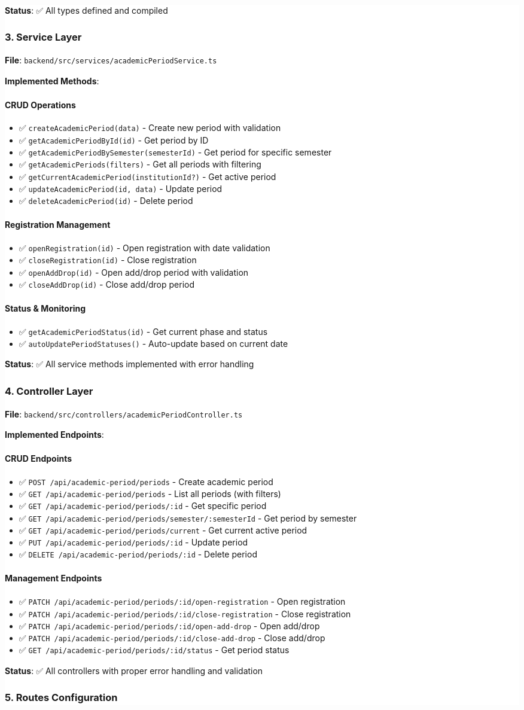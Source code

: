 **Status**: ✅ All types defined and compiled

### 3. Service Layer

**File**: `backend/src/services/academicPeriodService.ts`

**Implemented Methods**:

#### CRUD Operations
- ✅ `createAcademicPeriod(data)` - Create new period with validation
- ✅ `getAcademicPeriodById(id)` - Get period by ID
- ✅ `getAcademicPeriodBySemester(semesterId)` - Get period for specific semester
- ✅ `getAcademicPeriods(filters)` - Get all periods with filtering
- ✅ `getCurrentAcademicPeriod(institutionId?)` - Get active period
- ✅ `updateAcademicPeriod(id, data)` - Update period
- ✅ `deleteAcademicPeriod(id)` - Delete period

#### Registration Management
- ✅ `openRegistration(id)` - Open registration with date validation
- ✅ `closeRegistration(id)` - Close registration
- ✅ `openAddDrop(id)` - Open add/drop period with validation
- ✅ `closeAddDrop(id)` - Close add/drop period

#### Status & Monitoring
- ✅ `getAcademicPeriodStatus(id)` - Get current phase and status
- ✅ `autoUpdatePeriodStatuses()` - Auto-update based on current date

**Status**: ✅ All service methods implemented with error handling

### 4. Controller Layer

**File**: `backend/src/controllers/academicPeriodController.ts`

**Implemented Endpoints**:

#### CRUD Endpoints
- ✅ `POST /api/academic-period/periods` - Create academic period
- ✅ `GET /api/academic-period/periods` - List all periods (with filters)
- ✅ `GET /api/academic-period/periods/:id` - Get specific period
- ✅ `GET /api/academic-period/periods/semester/:semesterId` - Get period by semester
- ✅ `GET /api/academic-period/periods/current` - Get current active period
- ✅ `PUT /api/academic-period/periods/:id` - Update period
- ✅ `DELETE /api/academic-period/periods/:id` - Delete period

#### Management Endpoints
- ✅ `PATCH /api/academic-period/periods/:id/open-registration` - Open registration
- ✅ `PATCH /api/academic-period/periods/:id/close-registration` - Close registration
- ✅ `PATCH /api/academic-period/periods/:id/open-add-drop` - Open add/drop
- ✅ `PATCH /api/academic-period/periods/:id/close-add-drop` - Close add/drop
- ✅ `GET /api/academic-period/periods/:id/status` - Get period status

**Status**: ✅ All controllers with proper error handling and validation

### 5. Routes Configuration

